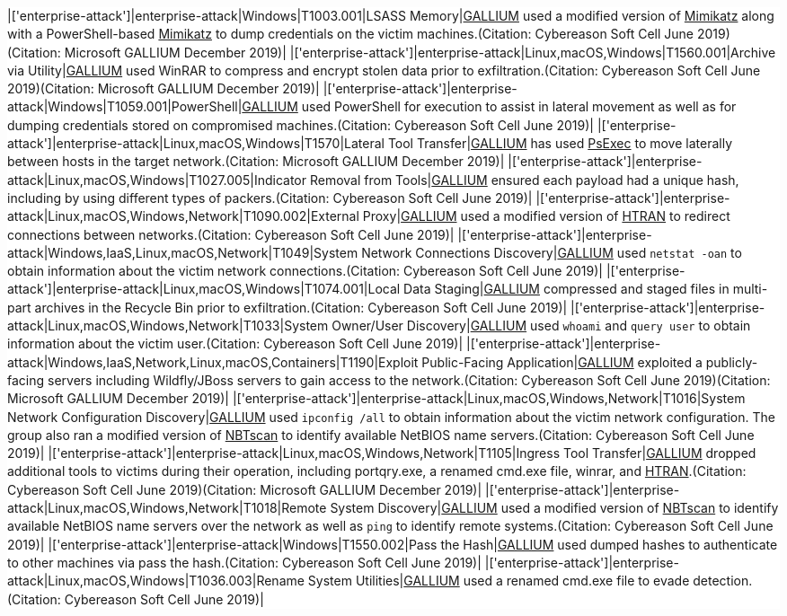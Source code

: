 |['enterprise-attack']|enterprise-attack|Windows|T1003.001|LSASS Memory|[GALLIUM](https://attack.mitre.org/groups/G0093) used a modified version of [Mimikatz](https://attack.mitre.org/software/S0002) along with a PowerShell-based [Mimikatz](https://attack.mitre.org/software/S0002) to dump credentials on the victim machines.(Citation: Cybereason Soft Cell June 2019)(Citation: Microsoft GALLIUM December 2019)|
|['enterprise-attack']|enterprise-attack|Linux,macOS,Windows|T1560.001|Archive via Utility|[GALLIUM](https://attack.mitre.org/groups/G0093) used WinRAR to compress and encrypt stolen data prior to exfiltration.(Citation: Cybereason Soft Cell June 2019)(Citation: Microsoft GALLIUM December 2019)|
|['enterprise-attack']|enterprise-attack|Windows|T1059.001|PowerShell|[GALLIUM](https://attack.mitre.org/groups/G0093) used PowerShell for execution to assist in lateral movement as well as for dumping credentials stored on compromised machines.(Citation: Cybereason Soft Cell June 2019)|
|['enterprise-attack']|enterprise-attack|Linux,macOS,Windows|T1570|Lateral Tool Transfer|[GALLIUM](https://attack.mitre.org/groups/G0093) has used [PsExec](https://attack.mitre.org/software/S0029) to move laterally between hosts in the target network.(Citation: Microsoft GALLIUM December 2019)|
|['enterprise-attack']|enterprise-attack|Linux,macOS,Windows|T1027.005|Indicator Removal from Tools|[GALLIUM](https://attack.mitre.org/groups/G0093) ensured each payload had a unique hash, including by using different types of packers.(Citation: Cybereason Soft Cell June 2019)|
|['enterprise-attack']|enterprise-attack|Linux,macOS,Windows,Network|T1090.002|External Proxy|[GALLIUM](https://attack.mitre.org/groups/G0093) used a modified version of [HTRAN](https://attack.mitre.org/software/S0040) to redirect connections between networks.(Citation: Cybereason Soft Cell June 2019)|
|['enterprise-attack']|enterprise-attack|Windows,IaaS,Linux,macOS,Network|T1049|System Network Connections Discovery|[GALLIUM](https://attack.mitre.org/groups/G0093) used <code>netstat -oan</code> to obtain information about the victim network connections.(Citation: Cybereason Soft Cell June 2019)|
|['enterprise-attack']|enterprise-attack|Linux,macOS,Windows|T1074.001|Local Data Staging|[GALLIUM](https://attack.mitre.org/groups/G0093) compressed and staged files in multi-part archives in the Recycle Bin prior to exfiltration.(Citation: Cybereason Soft Cell June 2019)|
|['enterprise-attack']|enterprise-attack|Linux,macOS,Windows,Network|T1033|System Owner/User Discovery|[GALLIUM](https://attack.mitre.org/groups/G0093) used <code>whoami</code> and <code>query user</code> to obtain information about the victim user.(Citation: Cybereason Soft Cell June 2019)|
|['enterprise-attack']|enterprise-attack|Windows,IaaS,Network,Linux,macOS,Containers|T1190|Exploit Public-Facing Application|[GALLIUM](https://attack.mitre.org/groups/G0093) exploited a publicly-facing servers including Wildfly/JBoss servers to gain access to the network.(Citation: Cybereason Soft Cell June 2019)(Citation: Microsoft GALLIUM December 2019)|
|['enterprise-attack']|enterprise-attack|Linux,macOS,Windows,Network|T1016|System Network Configuration Discovery|[GALLIUM](https://attack.mitre.org/groups/G0093) used <code>ipconfig /all</code> to obtain information about the victim network configuration. The group also ran a modified version of [NBTscan](https://attack.mitre.org/software/S0590) to identify available NetBIOS name servers.(Citation: Cybereason Soft Cell June 2019)|
|['enterprise-attack']|enterprise-attack|Linux,macOS,Windows,Network|T1105|Ingress Tool Transfer|[GALLIUM](https://attack.mitre.org/groups/G0093) dropped additional tools to victims during their operation, including portqry.exe, a renamed cmd.exe file, winrar, and [HTRAN](https://attack.mitre.org/software/S0040).(Citation: Cybereason Soft Cell June 2019)(Citation: Microsoft GALLIUM December 2019)|
|['enterprise-attack']|enterprise-attack|Linux,macOS,Windows,Network|T1018|Remote System Discovery|[GALLIUM](https://attack.mitre.org/groups/G0093) used a modified version of [NBTscan](https://attack.mitre.org/software/S0590) to identify available NetBIOS name servers over the network as well as <code>ping</code> to identify remote systems.(Citation: Cybereason Soft Cell June 2019)|
|['enterprise-attack']|enterprise-attack|Windows|T1550.002|Pass the Hash|[GALLIUM](https://attack.mitre.org/groups/G0093) used dumped hashes to authenticate to other machines via pass the hash.(Citation: Cybereason Soft Cell June 2019)|
|['enterprise-attack']|enterprise-attack|Linux,macOS,Windows|T1036.003|Rename System Utilities|[GALLIUM](https://attack.mitre.org/groups/G0093) used a renamed cmd.exe file to evade detection.(Citation: Cybereason Soft Cell June 2019)|
